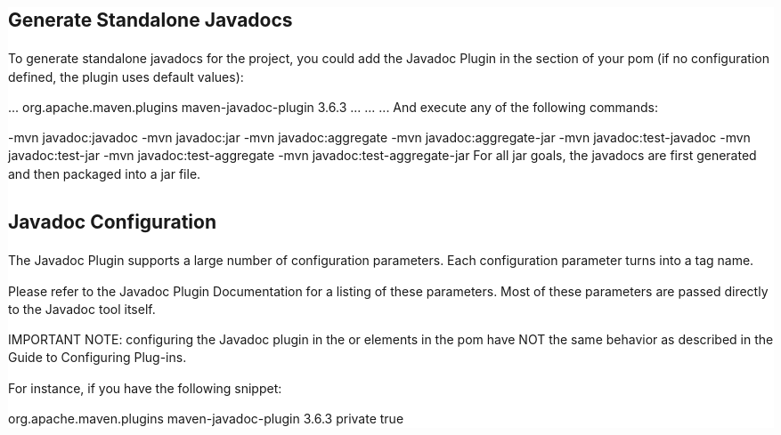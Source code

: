 Generate Standalone Javadocs
-----------------------------
To generate standalone javadocs for the project, you could add the Javadoc Plugin in the <build> section of your pom (if no configuration defined, the plugin uses default values):

<project>
  ...
  <build>
    <plugins>
      <plugin>
        <groupId>org.apache.maven.plugins</groupId>
        <artifactId>maven-javadoc-plugin</artifactId>
        <version>3.6.3</version>
        <configuration>
          ...
        </configuration>
      </plugin>
    </plugins>
    ...
  </build>
  ...
</project>
And execute any of the following commands:

-mvn javadoc:javadoc
-mvn javadoc:jar
-mvn javadoc:aggregate
-mvn javadoc:aggregate-jar
-mvn javadoc:test-javadoc
-mvn javadoc:test-jar
-mvn javadoc:test-aggregate
-mvn javadoc:test-aggregate-jar
For all jar goals, the javadocs are first generated and then packaged into a jar file.

Javadoc Configuration
----------------------
The Javadoc Plugin supports a large number of configuration parameters. Each configuration parameter turns into a tag name.

Please refer to the Javadoc Plugin Documentation for a listing of these parameters. Most of these parameters are passed directly to the Javadoc tool itself.

IMPORTANT NOTE: configuring the Javadoc plugin in the <reporting/> or <build/> elements in the pom have NOT the same behavior as described in the Guide to Configuring Plug-ins.

For instance, if you have the following snippet:

<project>
  <build>
    <plugins>
      <plugin>
        <groupId>org.apache.maven.plugins</groupId>
        <artifactId>maven-javadoc-plugin</artifactId>
        <version>3.6.3</version>
        <configuration>
          <show>private</show>
          <nohelp>true</nohelp>
        </configuration>
      </plugin>
    </plugins>
  </build>

